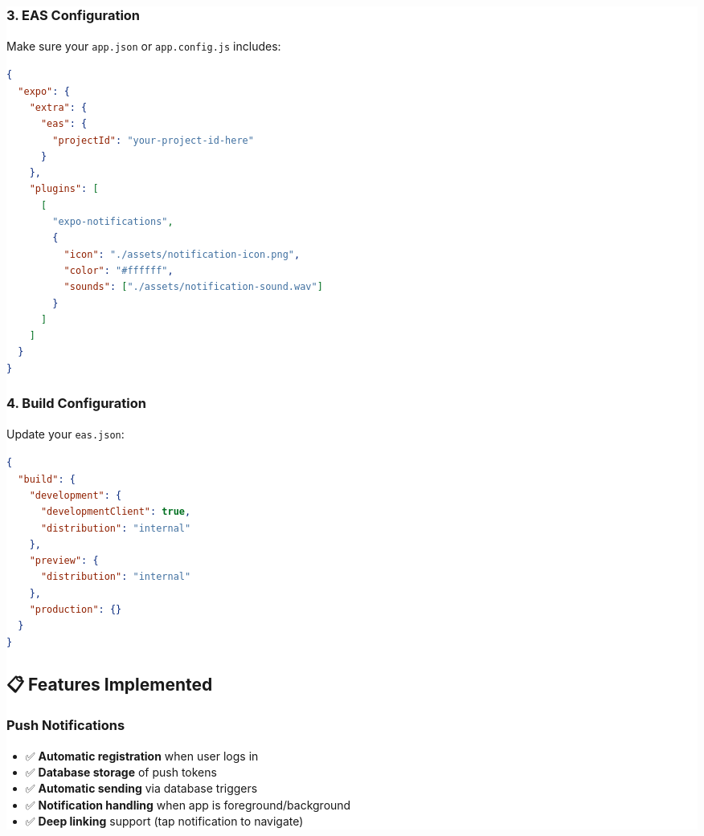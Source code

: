 ### 3. EAS Configuration

Make sure your `app.json` or `app.config.js` includes:

```json
{
  "expo": {
    "extra": {
      "eas": {
        "projectId": "your-project-id-here"
      }
    },
    "plugins": [
      [
        "expo-notifications",
        {
          "icon": "./assets/notification-icon.png",
          "color": "#ffffff",
          "sounds": ["./assets/notification-sound.wav"]
        }
      ]
    ]
  }
}
```

### 4. Build Configuration

Update your `eas.json`:

```json
{
  "build": {
    "development": {
      "developmentClient": true,
      "distribution": "internal"
    },
    "preview": {
      "distribution": "internal"
    },
    "production": {}
  }
}
```

## 📋 Features Implemented

### Push Notifications
- ✅ **Automatic registration** when user logs in
- ✅ **Database storage** of push tokens
- ✅ **Automatic sending** via database triggers
- ✅ **Notification handling** when app is foreground/background
- ✅ **Deep linking** support (tap notification to navigate)

